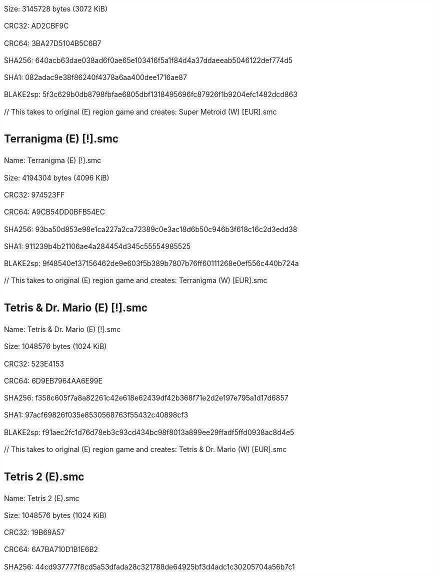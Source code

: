 Size: 3145728 bytes (3072 KiB)

CRC32: AD2CBF9C

CRC64: 3BA27D5104B5C6B7

SHA256: 640acb63dae038ad6f0ae65e103416f5a1f84d4a37ddaeeab5046122def774d5

SHA1: 082adac9e38f86240f4378a6aa400dee1716ae87

BLAKE2sp: 5f3c629b0db8798fbfae6805dbf1318495696fc87926f1b9204efc1482dcd863

// This takes to original (E) region game and creates: Super Metroid (W) [EUR].smc

## Terranigma (E) [!].smc

Name: Terranigma (E) [!].smc

Size: 4194304 bytes (4096 KiB)

CRC32: 974523FF

CRC64: A9CB54DD0BFB54EC

SHA256: 93ba50d853e98e1ca227a2ca72389c0e3ac18d6b50c946b3f618c16c2d3edd38

SHA1: 911239b4b21106ae4a284454d345c55554985525

BLAKE2sp: 9f48540e137156462de9e603f5b389b7807b76ff60111268e0ef556c440b724a

// This takes to original (E) region game and creates: Terranigma (W) [EUR].smc

## Tetris & Dr. Mario (E) [!].smc

Name: Tetris & Dr. Mario (E) [!].smc

Size: 1048576 bytes (1024 KiB)

CRC32: 523E4153

CRC64: 6D9EB7964AA6E99E

SHA256: f358c605f7a8a82261c42e618e62439df42b368f71e2d2e197e795a1d17d6857

SHA1: 97acf69826f035e8530568763f55432c40898cf3

BLAKE2sp: f91aec2fc1d76d78eb3c93cd434bc98f8013a899ee29ffadf5ffd0938ac8d4e5

// This takes to original (E) region game and creates: Tetris & Dr. Mario (W) [EUR].smc

## Tetris 2 (E).smc

Name: Tetris 2 (E).smc

Size: 1048576 bytes (1024 KiB)

CRC32: 19B69A57

CRC64: 6A7BA710D1B1E6B2

SHA256: 44cd937777f8cd5a53dfada28c321788de64925bf3d4adc1c30205704a56b7c1
